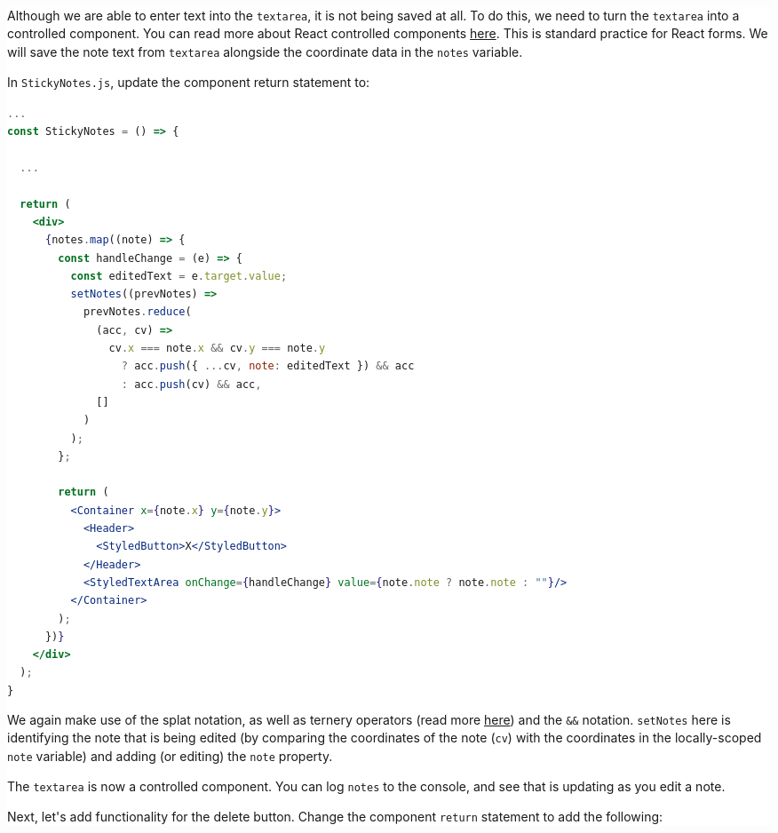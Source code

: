 Although we are able to enter text into the `textarea`, it is not being saved at all. To do this, we need to turn the `textarea` into a controlled component. You can read more about React controlled components [here](https://reactjs.org/docs/forms.html). This is standard practice for React forms. We will save the note text from `textarea` alongside the coordinate data in the `notes` variable.

In `StickyNotes.js`, update the component return statement to:

```jsx
...
const StickyNotes = () => {

  ...

  return (
    <div>
      {notes.map((note) => {
        const handleChange = (e) => {
          const editedText = e.target.value;
          setNotes((prevNotes) =>
            prevNotes.reduce(
              (acc, cv) =>
                cv.x === note.x && cv.y === note.y
                  ? acc.push({ ...cv, note: editedText }) && acc
                  : acc.push(cv) && acc,
              []
            )
          );
        };

        return (
          <Container x={note.x} y={note.y}>
            <Header>
              <StyledButton>X</StyledButton>
            </Header>
            <StyledTextArea onChange={handleChange} value={note.note ? note.note : ""}/>
          </Container>
        );
      })}
    </div>
  );
}
```

We again make use of the splat notation, as well as ternery operators (read more [here](https://developer.mozilla.org/en-US/docs/Web/JavaScript/Reference/Operators/Conditional_Operator)) and the `&&` notation. `setNotes` here is identifying the note that is being edited (by comparing the coordinates of the note (`cv`) with the coordinates in the locally-scoped `note` variable) and adding (or editing) the `note` property.

The `textarea` is now a controlled component. You can log `notes` to the console, and see that is updating as you edit a note.

Next, let's add functionality for the delete button. Change the component `return` statement to add the following:
